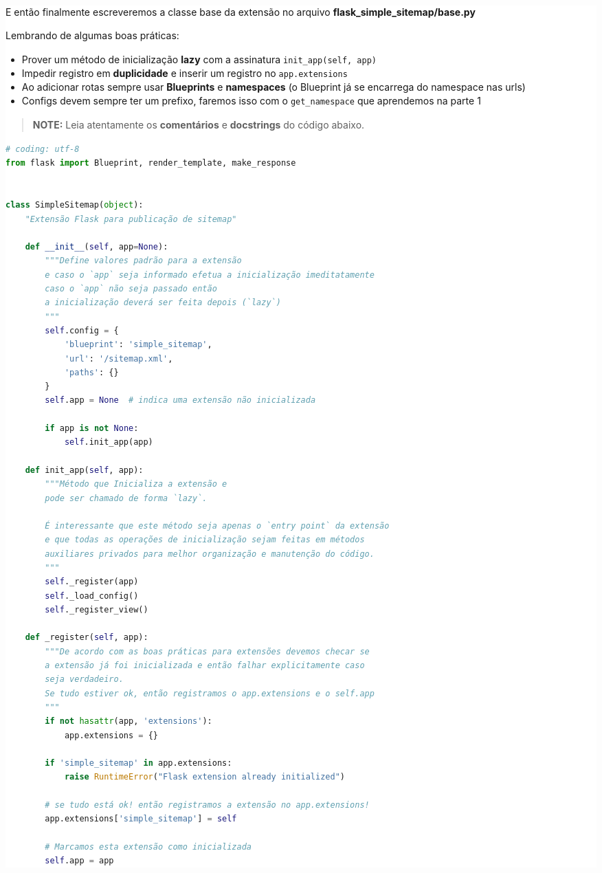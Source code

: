 E então finalmente escreveremos a classe base da extensão no arquivo **flask_simple_sitemap/base.py**

Lembrando de algumas boas práticas:

- Prover um método de inicialização **lazy** com a assinatura `init_app(self, app)`
- Impedir registro em **duplicidade** e inserir um registro no `app.extensions`
- Ao adicionar rotas sempre usar **Blueprints** e **namespaces** (o Blueprint já se encarrega do namespace nas urls)
- Configs devem sempre ter um prefixo, faremos isso com o `get_namespace` que aprendemos na parte 1

> **NOTE:** Leia atentamente os **comentários** e **docstrings** do código abaixo.

```python
# coding: utf-8
from flask import Blueprint, render_template, make_response


class SimpleSitemap(object):
    "Extensão Flask para publicação de sitemap"

    def __init__(self, app=None):
        """Define valores padrão para a extensão
        e caso o `app` seja informado efetua a inicialização imeditatamente
        caso o `app` não seja passado então
        a inicialização deverá ser feita depois (`lazy`)
        """
        self.config = {
            'blueprint': 'simple_sitemap',
            'url': '/sitemap.xml',
            'paths': {}
        }
        self.app = None  # indica uma extensão não inicializada

        if app is not None:
            self.init_app(app)

    def init_app(self, app):
        """Método que Inicializa a extensão e
        pode ser chamado de forma `lazy`.

        É interessante que este método seja apenas o `entry point` da extensão
        e que todas as operações de inicialização sejam feitas em métodos
        auxiliares privados para melhor organização e manutenção do código.
        """
        self._register(app)
        self._load_config()
        self._register_view()

    def _register(self, app):
        """De acordo com as boas práticas para extensões devemos checar se
        a extensão já foi inicializada e então falhar explicitamente caso
        seja verdadeiro.
        Se tudo estiver ok, então registramos o app.extensions e o self.app
        """
        if not hasattr(app, 'extensions'):
            app.extensions = {}

        if 'simple_sitemap' in app.extensions:
            raise RuntimeError("Flask extension already initialized")

        # se tudo está ok! então registramos a extensão no app.extensions!
        app.extensions['simple_sitemap'] = self

        # Marcamos esta extensão como inicializada
        self.app = app
```